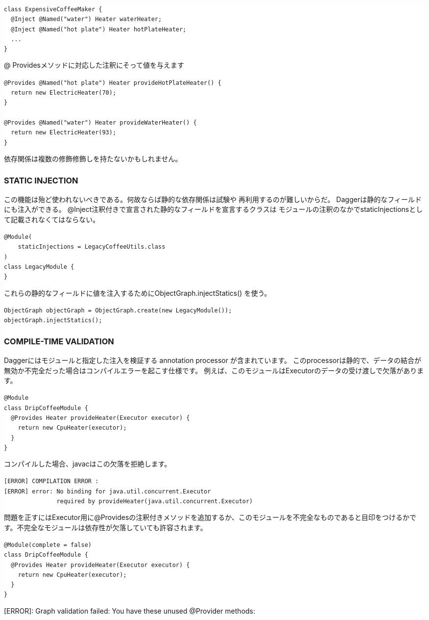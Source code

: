 ```
class ExpensiveCoffeeMaker {
  @Inject @Named("water") Heater waterHeater;
  @Inject @Named("hot plate") Heater hotPlateHeater;
  ...
}
```
@ Providesメソッドに対応した注釈にそって値を与えます
```
@Provides @Named("hot plate") Heater provideHotPlateHeater() {
  return new ElectricHeater(70);
}

@Provides @Named("water") Heater provideWaterHeater() {
  return new ElectricHeater(93);
}
```
依存関係は複数の修飾修飾しを持たないかもしれません。

### STATIC INJECTION
この機能は殆ど使われないべきである。何故ならば静的な依存関係は試験や
再利用するのが難しいからだ。
Daggerは静的なフィールドにも注入ができる。
@Inject注釈付きで宣言された静的なフィールドを宣言するクラスは
モジュールの注釈のなかでstaticInjectionsとして記載されなくてはならない。

```
@Module(
    staticInjections = LegacyCoffeeUtils.class
)
class LegacyModule {
}
```
これらの静的なフィールドに値を注入するためにObjectGraph.injectStatics() を使う。

```
ObjectGraph objectGraph = ObjectGraph.create(new LegacyModule());
objectGraph.injectStatics();
```
### COMPILE-TIME VALIDATION
Daggerにはモジュールと指定した注入を検証する annotation processor が含まれています。
このprocessorは静的で、データの結合が無効か不完全だった場合はコンパイルエラーを起こす仕様です。
例えば、このモジュールはExecutorのデータの受け渡しで欠落があります。

```
@Module
class DripCoffeeModule {
  @Provides Heater provideHeater(Executor executor) {
    return new CpuHeater(executor);
  }
}
```
コンパイルした場合、javacはこの欠落を拒絶します。
```
[ERROR] COMPILATION ERROR :
[ERROR] error: No binding for java.util.concurrent.Executor
               required by provideHeater(java.util.concurrent.Executor)
```
問題を正すにはExecutor用に@Providesの注釈付きメソッドを追加するか、このモジュールを不完全なものであると目印をつけるかです。不完全なモジュールは依存性が欠落していても許容されます。
```
@Module(complete = false)
class DripCoffeeModule {
  @Provides Heater provideHeater(Executor executor) {
    return new CpuHeater(executor);
  }
}
```

[ERROR]: Graph validation failed: You have these unused @Provider methods: